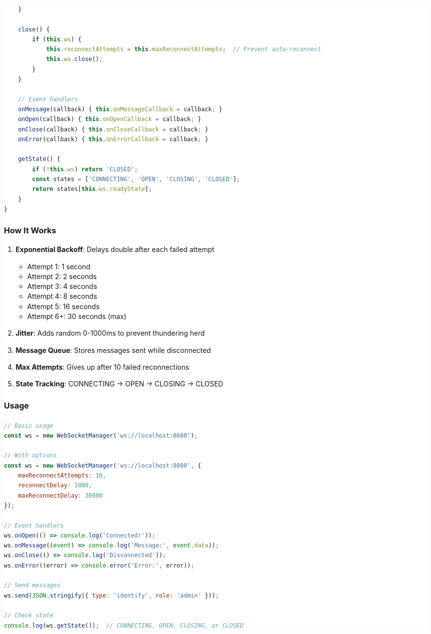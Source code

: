 ```javascript
    }
    
    close() {
        if (this.ws) {
            this.reconnectAttempts = this.maxReconnectAttempts;  // Prevent auto-reconnect
            this.ws.close();
        }
    }
    
    // Event handlers
    onMessage(callback) { this.onMessageCallback = callback; }
    onOpen(callback) { this.onOpenCallback = callback; }
    onClose(callback) { this.onCloseCallback = callback; }
    onError(callback) { this.onErrorCallback = callback; }
    
    getState() {
        if (!this.ws) return 'CLOSED';
        const states = ['CONNECTING', 'OPEN', 'CLOSING', 'CLOSED'];
        return states[this.ws.readyState];
    }
}
```

### How It Works
1. **Exponential Backoff**: Delays double after each failed attempt
   - Attempt 1: 1 second
   - Attempt 2: 2 seconds
   - Attempt 3: 4 seconds
   - Attempt 4: 8 seconds
   - Attempt 5: 16 seconds
   - Attempt 6+: 30 seconds (max)

2. **Jitter**: Adds random 0-1000ms to prevent thundering herd

3. **Message Queue**: Stores messages sent while disconnected

4. **Max Attempts**: Gives up after 10 failed reconnections

5. **State Tracking**: CONNECTING → OPEN → CLOSING → CLOSED

### Usage
```javascript
// Basic usage
const ws = new WebSocketManager('ws://localhost:8080');

// With options
const ws = new WebSocketManager('ws://localhost:8080', {
    maxReconnectAttempts: 10,
    reconnectDelay: 1000,
    maxReconnectDelay: 30000
});

// Event handlers
ws.onOpen(() => console.log('Connected!'));
ws.onMessage((event) => console.log('Message:', event.data));
ws.onClose(() => console.log('Disconnected'));
ws.onError((error) => console.error('Error:', error));

// Send messages
ws.send(JSON.stringify({ type: 'identify', role: 'admin' }));

// Check state
console.log(ws.getState());  // CONNECTING, OPEN, CLOSING, or CLOSED

```